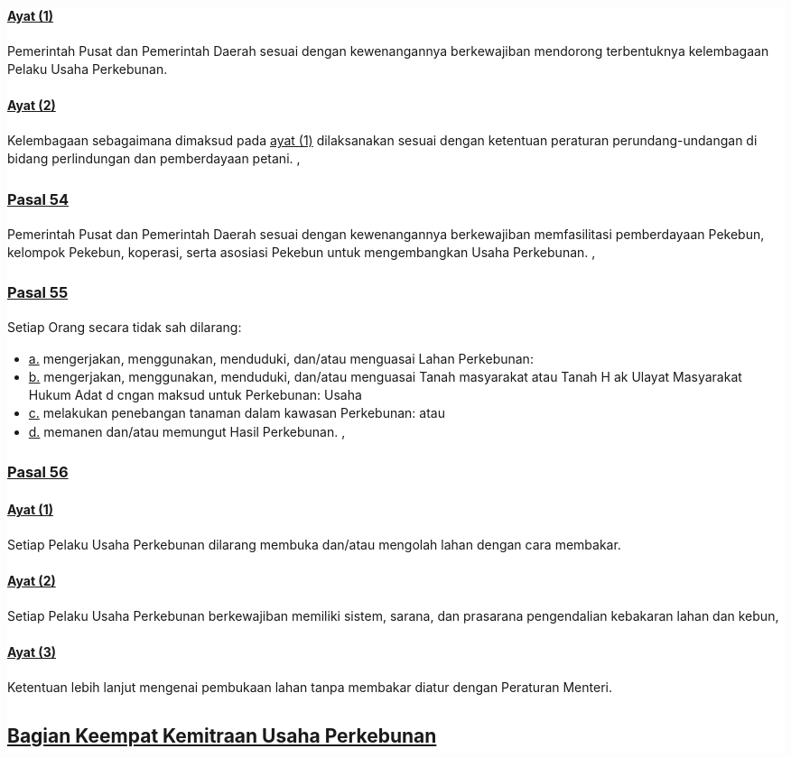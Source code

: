 #### [Ayat (1)](http://example.org/legal/peraturan/uu/2014/39/pasal/0053/versi/20141017/ayat/0001)
Pemerintah Pusat dan Pemerintah Daerah sesuai dengan kewenangannya berkewajiban mendorong terbentuknya kelembagaan Pelaku Usaha Perkebunan.

#### [Ayat (2)](http://example.org/legal/peraturan/uu/2014/39/pasal/0053/versi/20141017/ayat/0002)
Kelembagaan sebagaimana dimaksud pada [ayat (1)](http://example.org/legal/peraturan/uu/2014/39/pasal/0053/versi/20141017/ayat/0001) dilaksanakan sesuai dengan ketentuan peraturan perundang-undangan di bidang perlindungan dan pemberdayaan petani.
,
### [Pasal 54](http://example.org/legal/peraturan/uu/2014/39/pasal/0054)
Pemerintah Pusat dan Pemerintah Daerah sesuai dengan kewenangannya berkewajiban memfasilitasi pemberdayaan Pekebun, kelompok Pekebun, koperasi, serta asosiasi Pekebun untuk mengembangkan Usaha Perkebunan.
,
### [Pasal 55](http://example.org/legal/peraturan/uu/2014/39/pasal/0055)
Setiap Orang secara tidak sah dilarang:
* [a.](http://example.org/legal/peraturan/uu/2014/39/pasal/0055/versi/20141017/huruf/a) mengerjakan, menggunakan, menduduki, dan/atau menguasai Lahan Perkebunan:
* [b.](http://example.org/legal/peraturan/uu/2014/39/pasal/0055/versi/20141017/huruf/b) mengerjakan, menggunakan, menduduki, dan/atau menguasai Tanah masyarakat atau Tanah H ak Ulayat Masyarakat Hukum Adat d cngan maksud untuk Perkebunan: Usaha
* [c.](http://example.org/legal/peraturan/uu/2014/39/pasal/0055/versi/20141017/huruf/c) melakukan penebangan tanaman dalam kawasan Perkebunan: atau
* [d.](http://example.org/legal/peraturan/uu/2014/39/pasal/0055/versi/20141017/huruf/d) memanen dan/atau memungut Hasil Perkebunan.
,
### [Pasal 56](http://example.org/legal/peraturan/uu/2014/39/pasal/0056)

#### [Ayat (1)](http://example.org/legal/peraturan/uu/2014/39/pasal/0056/versi/20141017/ayat/0001)
Setiap Pelaku Usaha Perkebunan dilarang membuka dan/atau mengolah lahan dengan cara membakar.

#### [Ayat (2)](http://example.org/legal/peraturan/uu/2014/39/pasal/0056/versi/20141017/ayat/0002)
Setiap Pelaku Usaha Perkebunan berkewajiban memiliki sistem, sarana, dan prasarana pengendalian kebakaran lahan dan kebun,

#### [Ayat (3)](http://example.org/legal/peraturan/uu/2014/39/pasal/0056/versi/20141017/ayat/0003)
Ketentuan lebih lanjut mengenai pembukaan lahan tanpa membakar diatur dengan Peraturan Menteri.



## [Bagian Keempat Kemitraan Usaha Perkebunan](http://example.org/legal/peraturan/uu/2014/39/bab/0006/bagian/0004)
